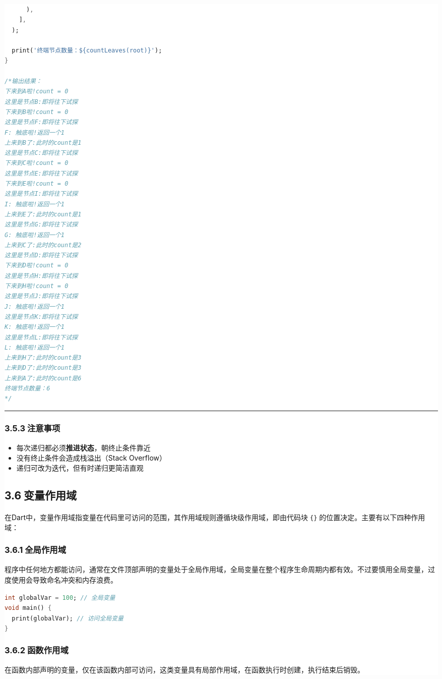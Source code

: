 ```dart
      ),
    ],
  );

  print('终端节点数量：${countLeaves(root)}');
}

/*输出结果：
下来到A啦!count = 0
这里是节点B:即将往下试探
下来到B啦!count = 0
这里是节点F:即将往下试探
F: 触底啦!返回一个1
上来到B了:此时的count是1
这里是节点C:即将往下试探
下来到C啦!count = 0
这里是节点E:即将往下试探
下来到E啦!count = 0
这里是节点I:即将往下试探
I: 触底啦!返回一个1
上来到E了:此时的count是1
这里是节点G:即将往下试探
G: 触底啦!返回一个1
上来到C了:此时的count是2
这里是节点D:即将往下试探
下来到D啦!count = 0
这里是节点H:即将往下试探
下来到H啦!count = 0
这里是节点J:即将往下试探
J: 触底啦!返回一个1
这里是节点K:即将往下试探
K: 触底啦!返回一个1
这里是节点L:即将往下试探
L: 触底啦!返回一个1
上来到H了:此时的count是3
上来到D了:此时的count是3
上来到A了:此时的count是6
终端节点数量：6
*/
```

---

### 3.5.3 注意事项

* 每次递归都必须**推进状态**，朝终止条件靠近
* 没有终止条件会造成栈溢出（Stack Overflow）
* 递归可改为迭代，但有时递归更简洁直观

## 3.6 变量作用域
在Dart中，变量作用域指变量在代码里可访问的范围，其作用域规则遵循块级作用域，即由代码块 `{}` 的位置决定。主要有以下四种作用域：
### 3.6.1 **全局作用域**
程序中任何地方都能访问，通常在文件顶部声明的变量处于全局作用域，全局变量在整个程序生命周期内都有效。不过要慎用全局变量，过度使用会导致命名冲突和内存浪费。
```dart
int globalVar = 100; // 全局变量
void main() {
  print(globalVar); // 访问全局变量
}
```
### 3.6.2 **函数作用域**
在函数内部声明的变量，仅在该函数内部可访问，这类变量具有局部作用域，在函数执行时创建，执行结束后销毁。
```dart
```